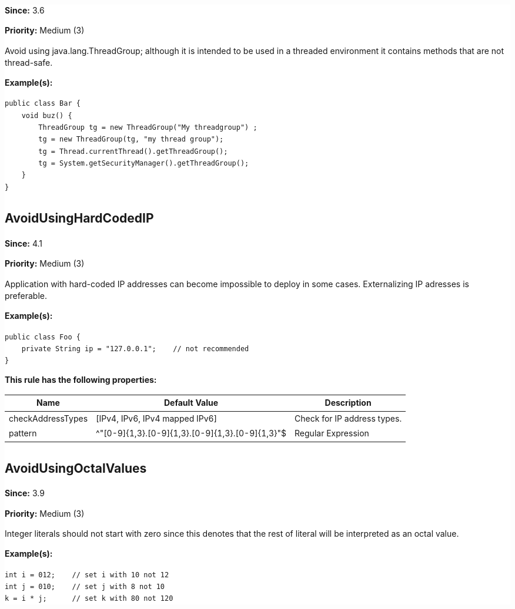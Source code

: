 **Since:** 3.6

**Priority:** Medium (3)

Avoid using java.lang.ThreadGroup; although it is intended to be used in a threaded environment
it contains methods that are not thread-safe.

**Example(s):**

```
public class Bar {
	void buz() {
		ThreadGroup tg = new ThreadGroup("My threadgroup") ;
		tg = new ThreadGroup(tg, "my thread group");
		tg = Thread.currentThread().getThreadGroup();
		tg = System.getSecurityManager().getThreadGroup();
	}
}
```

## AvoidUsingHardCodedIP

**Since:** 4.1

**Priority:** Medium (3)

Application with hard-coded IP addresses can become impossible to deploy in some cases.
Externalizing IP adresses is preferable.

**Example(s):**

```
public class Foo {
	private String ip = "127.0.0.1"; 	// not recommended
}
```

**This rule has the following properties:**

|Name|Default Value|Description|
|----|-------------|-----------|
|checkAddressTypes|[IPv4, IPv6, IPv4 mapped IPv6]|Check for IP address types.|
|pattern|^"[0-9]{1,3}\.[0-9]{1,3}\.[0-9]{1,3}\.[0-9]{1,3}"$|Regular Expression|

## AvoidUsingOctalValues

**Since:** 3.9

**Priority:** Medium (3)

Integer literals should not start with zero since this denotes that the rest of literal will be
interpreted as an octal value.

**Example(s):**

```
int i = 012;	// set i with 10 not 12
int j = 010;	// set j with 8 not 10
k = i * j;		// set k with 80 not 120
```
